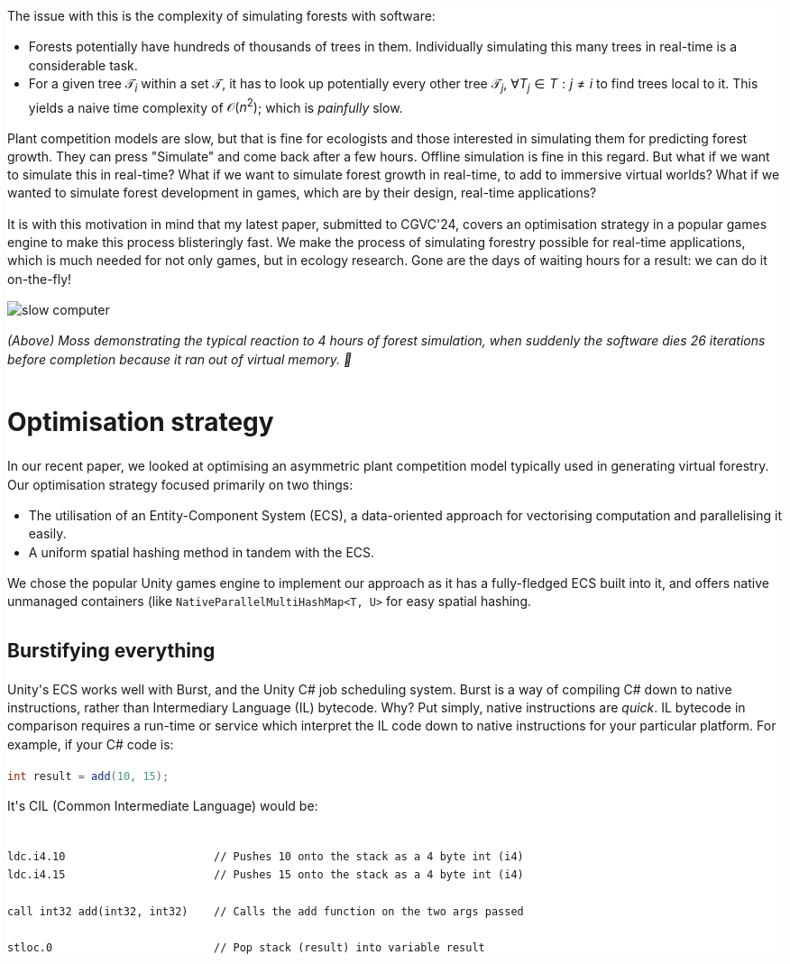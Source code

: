 The issue with this is the complexity of simulating forests with software:

- Forests potentially have hundreds of thousands of trees in them. Individually simulating this many trees in real-time is a considerable task.
- For a given tree $\mathcal{T}_i$ within a set $\mathcal{T}$, it has to look up potentially every other tree $\mathcal{T}_j$, $\forall T_j \in T : j \neq i$ to find trees local to it. This yields a naive time complexity of $\mathcal{O}(n^2)$; which is *painfully* slow.

Plant competition models are slow, but that is fine for ecologists and those interested in simulating them for predicting forest growth. They can press "Simulate" and come back after a few hours. Offline simulation is fine in this regard. But what if we want to simulate this in real-time? What if we want to simulate forest growth in real-time, to add to immersive virtual worlds? What if we wanted to simulate forest development in games, which are by their design, real-time applications?

It is with this motivation in mind that my latest paper, submitted to CGVC'24, covers an optimisation strategy in a popular games engine to make this process blisteringly fast. We make the process of simulating forestry possible for real-time applications, which is much needed for not only games, but in ecology research. Gone are the days of waiting hours for a result: we can do it on-the-fly!

![slow computer](https://i.giphy.com/M11UVCRrc0LUk.webp)

*(Above) Moss demonstrating the typical reaction to 4 hours of forest simulation, when suddenly the software dies 26 iterations before completion because it ran out of virtual memory. 💢*

# Optimisation strategy
In our recent paper, we looked at optimising an asymmetric plant competition model typically used in generating virtual forestry. Our optimisation strategy focused primarily on two things:

- The utilisation of an Entity-Component System (ECS), a data-oriented approach for vectorising computation and parallelising it easily.
- A uniform spatial hashing method in tandem with the ECS.

We chose the popular Unity games engine to implement our approach as it has a fully-fledged ECS built into it, and offers native unmanaged containers (like `NativeParallelMultiHashMap<T, U>` for easy spatial hashing.

## Burstifying everything
Unity's ECS works well with Burst, and the Unity C# job scheduling system. Burst is a way of compiling C# down to native instructions, rather than Intermediary Language (IL) bytecode. Why? Put simply, native instructions are *quick*. IL bytecode in comparison requires a run-time or service which interpret the IL code down to native instructions for your particular platform. For example, if your C# code is:

```cs
int result = add(10, 15);
```

It's CIL (Common Intermediate Language) would be:

```cil

ldc.i4.10                       // Pushes 10 onto the stack as a 4 byte int (i4)
ldc.i4.15                       // Pushes 15 onto the stack as a 4 byte int (i4)

call int32 add(int32, int32)    // Calls the add function on the two args passed

stloc.0                         // Pop stack (result) into variable result 

```
